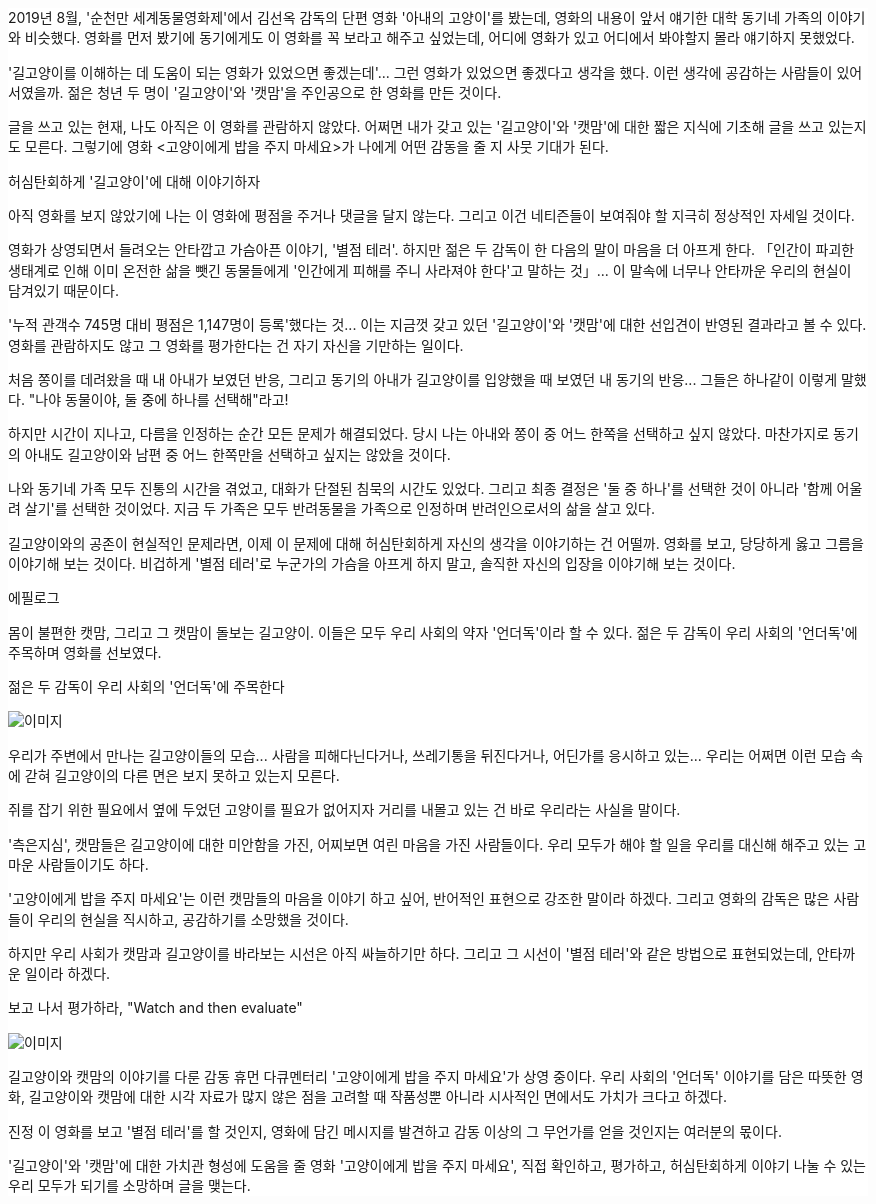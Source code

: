 2019년 8월, '순천만 세계동물영화제'에서 김선옥 감독의 단편 영화 '아내의 고양이'를 봤는데, 영화의 내용이 앞서 얘기한 대학 동기네 가족의 이야기와 비슷했다. 영화를 먼저 봤기에 동기에게도 이 영화를 꼭 보라고 해주고 싶었는데, 어디에 영화가 있고 어디에서 봐야할지 몰라 얘기하지 못했었다.

'길고양이를 이해하는 데 도움이 되는 영화가 있었으면 좋겠는데'... 그런 영화가 있었으면 좋겠다고 생각을 했다. 이런 생각에 공감하는 사람들이 있어서였을까. 젊은 청년 두 명이 '길고양이'와 '캣맘'을 주인공으로 한 영화를 만든 것이다.

글을 쓰고 있는 현재, 나도 아직은 이 영화를 관람하지 않았다. 어쩌면 내가 갖고 있는 '길고양이'와 '캣맘'에 대한 짧은 지식에 기초해 글을 쓰고 있는지도 모른다. 그렇기에 영화 <고양이에게 밥을 주지 마세요>가 나에게 어떤 감동을 줄 지 사뭇 기대가 된다.

허심탄회하게 '길고양이'에 대해 이야기하자

아직 영화를 보지 않았기에 나는 이 영화에 평점을 주거나 댓글을 달지 않는다. 그리고 이건 네티즌들이 보여줘야 할 지극히 정상적인 자세일 것이다.

영화가 상영되면서 들려오는 안타깝고 가슴아픈 이야기, '별점 테러'. 하지만 젊은 두 감독이 한 다음의 말이 마음을 더 아프게 한다. 「인간이 파괴한 생태계로 인해 이미 온전한 삶을 뺏긴 동물들에게 '인간에게 피해를 주니 사라져야 한다'고 말하는 것」... 이 말속에 너무나 안타까운 우리의 현실이 담겨있기 때문이다.

'누적 관객수 745명 대비 평점은 1,147명이 등록'했다는 것... 이는 지금껏 갖고 있던 '길고양이'와 '캣맘'에 대한 선입견이 반영된 결과라고 볼 수 있다. 영화를 관람하지도 않고 그 영화를 평가한다는 건 자기 자신을 기만하는 일이다.

처음 쫑이를 데려왔을 때 내 아내가 보였던 반응, 그리고 동기의 아내가 길고양이를 입양했을 때 보였던 내 동기의 반응... 그들은 하나같이 이렇게 말했다. "나야 동물이야, 둘 중에 하나를 선택해"라고!

하지만 시간이 지나고, 다름을 인정하는 순간 모든 문제가 해결되었다. 당시 나는 아내와 쫑이 중 어느 한쪽을 선택하고 싶지 않았다. 마찬가지로 동기의 아내도 길고양이와 남편 중 어느 한쪽만을 선택하고 싶지는 않았을 것이다.

나와 동기네 가족 모두 진통의 시간을 겪었고, 대화가 단절된 침묵의 시간도 있었다. 그리고 최종 결정은 '둘 중 하나'를 선택한 것이 아니라 '함께 어울려 살기'를 선택한 것이었다. 지금 두 가족은 모두 반려동물을 가족으로 인정하며 반려인으로서의 삶을 살고 있다.

길고양이와의 공존이 현실적인 문제라면, 이제 이 문제에 대해 허심탄회하게 자신의 생각을 이야기하는 건 어떨까. 영화를 보고, 당당하게 옳고 그름을 이야기해 보는 것이다. 비겁하게 '별점 테러'로 누군가의 가슴을 아프게 하지 말고, 솔직한 자신의 입장을 이야기해 보는 것이다.

에필로그

몸이 불편한 캣맘, 그리고 그 캣맘이 돌보는 길고양이. 이들은 모두 우리 사회의 약자 '언더독'이라 할 수 있다. 젊은 두 감독이 우리 사회의 '언더독'에 주목하며 영화를 선보였다.

젊은 두 감독이 우리 사회의 '언더독'에 주목한다

![이미지](https://cdn.hashnode.com/res/hashnode/image/upload/v1739253710591/12c10ac6-6221-47f3-bccc-4af9a7b333f6.png)

우리가 주변에서 만나는 길고양이들의 모습... 사람을 피해다닌다거나, 쓰레기통을 뒤진다거나, 어딘가를 응시하고 있는... 우리는 어쩌면 이런 모습 속에 갇혀 길고양이의 다른 면은 보지 못하고 있는지 모른다.

쥐를 잡기 위한 필요에서 옆에 두었던 고양이를 필요가 없어지자 거리를 내몰고 있는 건 바로 우리라는 사실을 말이다.

'측은지심', 캣맘들은 길고양이에 대한 미안함을 가진, 어찌보면 여린 마음을 가진 사람들이다. 우리 모두가 해야 할 일을 우리를 대신해 해주고 있는 고마운 사람들이기도 하다.

'고양이에게 밥을 주지 마세요'는 이런 캣맘들의 마음을 이야기 하고 싶어, 반어적인 표현으로 강조한 말이라 하겠다. 그리고 영화의 감독은 많은 사람들이 우리의 현실을 직시하고, 공감하기를 소망했을 것이다.

하지만 우리 사회가 캣맘과 길고양이를 바라보는 시선은 아직 싸늘하기만 하다. 그리고 그 시선이 '별점 테러'와 같은 방법으로 표현되었는데, 안타까운 일이라 하겠다.

보고 나서 평가하라, "Watch and then evaluate"

![이미지](https://cdn.hashnode.com/res/hashnode/image/upload/v1739253712967/9469eaa6-8eb1-445d-b6aa-e8ed58d5f0cf.png)

길고양이와 캣맘의 이야기를 다룬 감동 휴먼 다큐멘터리 '고양이에게 밥을 주지 마세요'가 상영 중이다. 우리 사회의 '언더독' 이야기를 담은 따뜻한 영화, 길고양이와 캣맘에 대한 시각 자료가 많지 않은 점을 고려할 때 작품성뿐 아니라 시사적인 면에서도 가치가 크다고 하겠다.

진정 이 영화를 보고 '별점 테러'를 할 것인지, 영화에 담긴 메시지를 발견하고 감동 이상의 그 무언가를 얻을 것인지는 여러분의 몫이다.

'길고양이'와 '캣맘'에 대한 가치관 형성에 도움을 줄 영화 '고양이에게 밥을 주지 마세요', 직접 확인하고, 평가하고, 허심탄회하게 이야기 나눌 수 있는 우리 모두가 되기를 소망하며 글을 맺는다.
